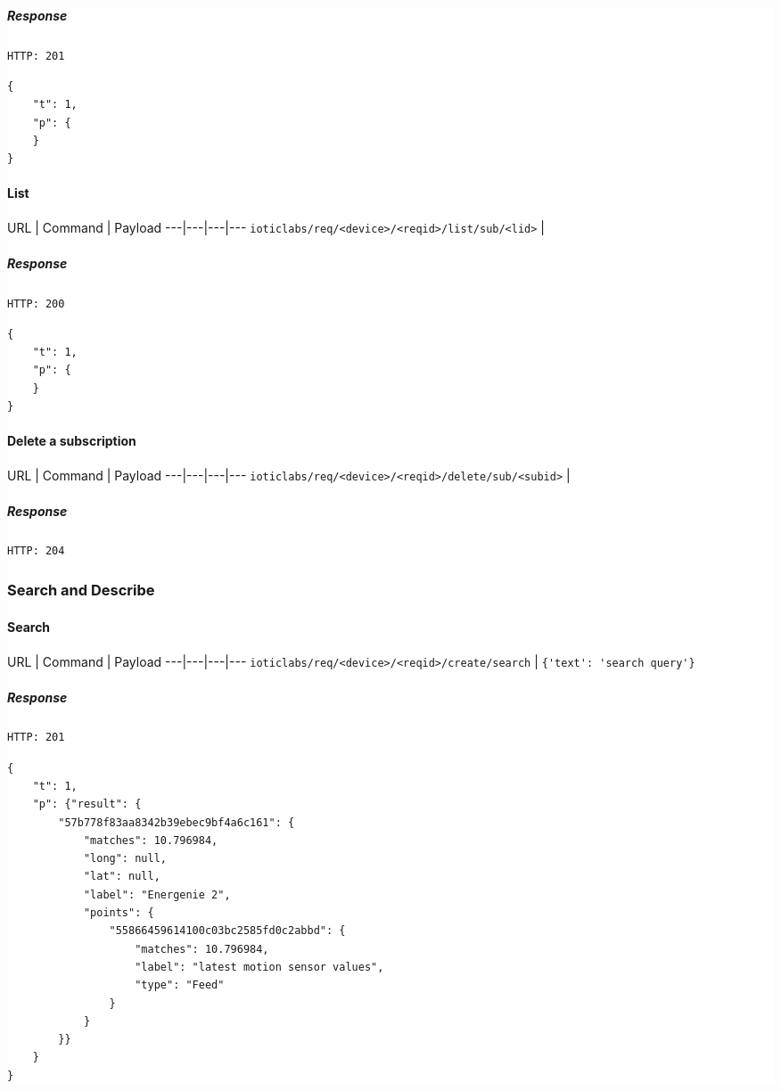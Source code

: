 ##### Response
`HTTP: 201`
```
{
    "t": 1,
    "p": {
    }
}
```

#### List <a name="sub_list"></a>
URL | Command | Payload
---|---|---|---
`ioticlabs/req/<device>/<reqid>/list/sub/<lid>` |

##### Response
`HTTP: 200`
```
{
    "t": 1,
    "p": {
    }
}
```

#### Delete a subscription <a name="sub_delete"></a>
URL | Command | Payload
---|---|---|---
`ioticlabs/req/<device>/<reqid>/delete/sub/<subid>` |

##### Response
`HTTP: 204`


### Search and Describe

#### <a name="search"></a> Search
URL | Command | Payload
---|---|---|---
`ioticlabs/req/<device>/<reqid>/create/search` | `{'text': 'search query'}`

##### Response
`HTTP: 201`
```
{
    "t": 1,
    "p": {"result": {
        "57b778f83aa8342b39ebec9bf4a6c161": {
            "matches": 10.796984,
            "long": null,
            "lat": null,
            "label": "Energenie 2",
            "points": {
                "55866459614100c03bc2585fd0c2abbd": {
                    "matches": 10.796984,
                    "label": "latest motion sensor values",
                    "type": "Feed"
                }
            }
        }}
    }
}
```

